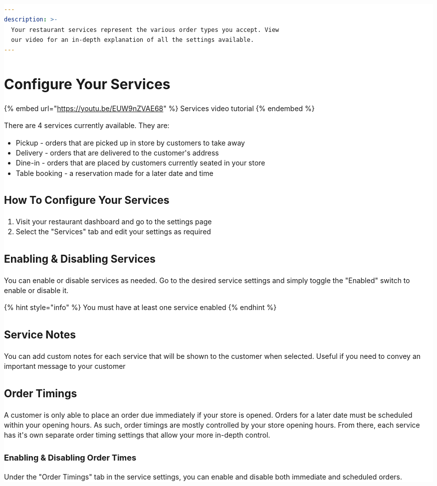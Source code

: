 ```yaml
---
description: >-
  Your restaurant services represent the various order types you accept. View
  our video for an in-depth explanation of all the settings available.
---
```


# Configure Your Services

{% embed url="https://youtu.be/EUW9nZVAE68" %}
Services video tutorial
{% endembed %}

There are 4 services currently available. They are:

* Pickup - orders that are picked up in store by customers to take away
* Delivery - orders that are delivered to the customer's address
* Dine-in - orders that are placed by customers currently seated in your store
* Table booking - a reservation made for a later date and time

## How To Configure Your Services

1. Visit your restaurant dashboard and go to the settings page
2. Select the "Services" tab and edit your settings as required

## Enabling & Disabling Services

You can enable or disable services as needed. Go to the desired service settings and simply toggle the "Enabled" switch to enable or disable it.

{% hint style="info" %}
You must have at least one service enabled
{% endhint %}

## Service Notes

You can add custom notes for each service that will be shown to the customer when selected. Useful if you need to convey an important message to your customer

## Order Timings

A customer is only able to place an order due immediately if your store is opened. Orders for a later date must be scheduled within your opening hours. As such, order timings are mostly controlled by your store opening hours. From there, each service has it's own separate order timing settings that allow your more in-depth control.

### Enabling & Disabling Order Times

Under the "Order Timings" tab in the service settings, you can enable and disable both immediate and scheduled orders.
